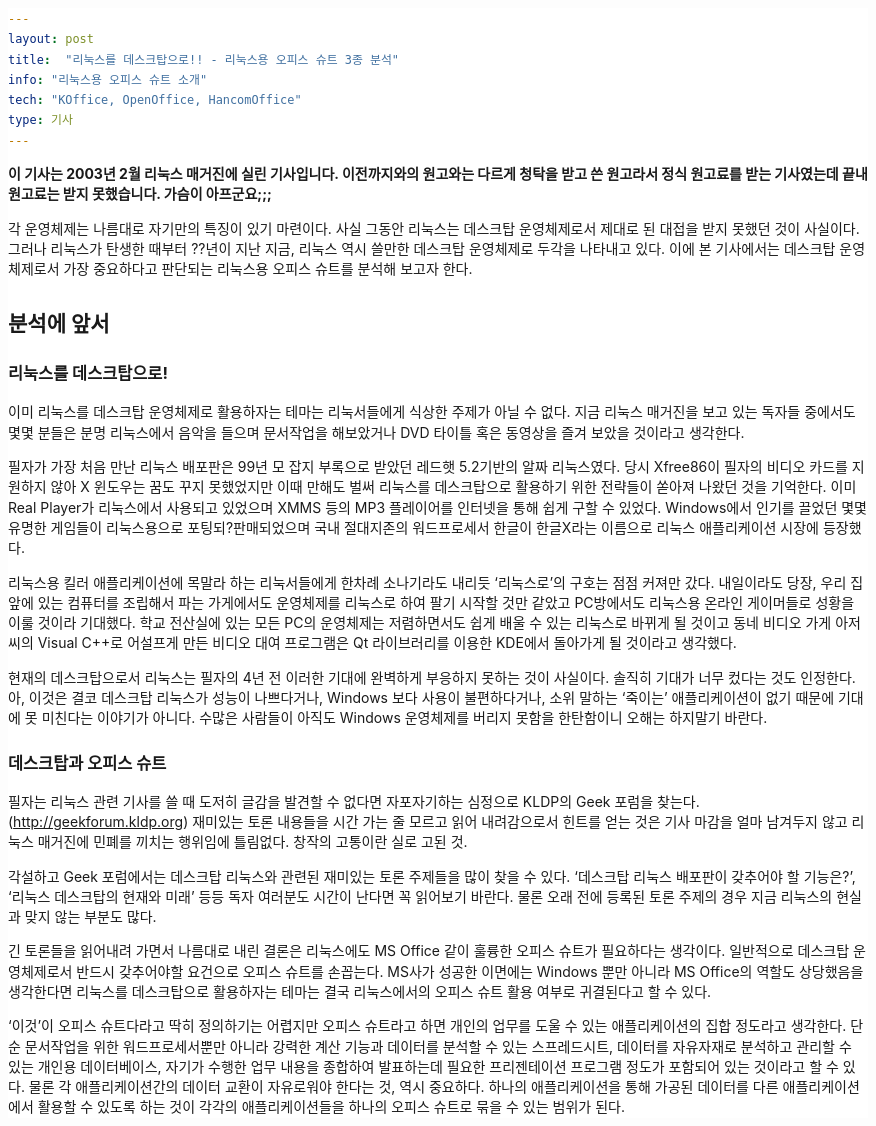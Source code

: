 ```yaml
---
layout: post
title:  "리눅스를 데스크탑으로!! - 리눅스용 오피스 슈트 3종 분석"
info: "리눅스용 오피스 슈트 소개"
tech: "KOffice, OpenOffice, HancomOffice"
type: 기사
---
```


**이 기사는 2003년 2월 리눅스 매거진에 실린 기사입니다. 이전까지와의 원고와는 다르게 청탁을 받고 쓴 원고라서 정식 원고료를 받는 기사였는데 끝내 원고료는 받지 못했습니다. 가슴이 아프군요;;;**

각 운영체제는 나름대로 자기만의 특징이 있기 마련이다. 사실 그동안 리눅스는 데스크탑 운영체제로서 제대로 된 대접을 받지 못했던 것이 사실이다. 그러나 리눅스가 탄생한 때부터 ??년이 지난 지금, 리눅스 역시 쓸만한 데스크탑 운영체제로 두각을 나타내고 있다. 이에 본 기사에서는 데스크탑 운영체제로서 가장 중요하다고 판단되는 리눅스용 오피스 슈트를 분석해 보고자 한다.

## 분석에 앞서

### 리눅스를 데스크탑으로!

이미 리눅스를 데스크탑 운영체제로 활용하자는 테마는 리눅서들에게 식상한 주제가 아닐 수 없다. 지금 리눅스 매거진을 보고 있는 독자들 중에서도 몇몇 분들은 분명 리눅스에서 음악을 들으며 문서작업을 해보았거나 DVD 타이틀 혹은 동영상을 즐겨 보았을 것이라고 생각한다.

필자가 가장 처음 만난 리눅스 배포판은 99년 모 잡지 부록으로 받았던 레드햇 5.2기반의 알짜 리눅스였다. 당시 Xfree86이 필자의 비디오 카드를 지원하지 않아 X 윈도우는 꿈도 꾸지 못했었지만 이때 만해도 벌써 리눅스를 데스크탑으로 활용하기 위한 전략들이 쏟아져 나왔던 것을 기억한다. 이미 Real Player가 리눅스에서 사용되고 있었으며 XMMS 등의 MP3 플레이어를 인터넷을 통해 쉽게 구할 수 있었다. Windows에서 인기를 끌었던 몇몇 유명한 게임들이 리눅스용으로 포팅되?판매되었으며 국내 절대지존의 워드프로세서 한글이 한글X라는 이름으로 리눅스 애플리케이션 시장에 등장했다.

리눅스용 킬러 애플리케이션에 목말라 하는 리눅서들에게 한차례 소나기라도 내리듯 ‘리눅스로’의 구호는 점점 커져만 갔다. 내일이라도 당장, 우리 집 앞에 있는 컴퓨터를 조립해서 파는 가게에서도 운영체제를 리눅스로 하여 팔기 시작할 것만 같았고 PC방에서도 리눅스용 온라인 게이머들로 성황을 이룰 것이라 기대했다. 학교 전산실에 있는 모든 PC의 운영체제는 저렴하면서도 쉽게 배울 수 있는 리눅스로 바뀌게 될 것이고 동네 비디오 가게 아저씨의 Visual C++로 어설프게 만든 비디오 대여 프로그램은 Qt 라이브러리를 이용한 KDE에서 돌아가게 될 것이라고 생각했다.

현재의 데스크탑으로서 리눅스는 필자의 4년 전 이러한 기대에 완벽하게 부응하지 못하는 것이 사실이다. 솔직히 기대가 너무 컸다는 것도 인정한다. 아, 이것은 결코 데스크탑 리눅스가 성능이 나쁘다거나, Windows 보다 사용이 불편하다거나, 소위 말하는 ‘죽이는’ 애플리케이션이 없기 때문에 기대에 못 미친다는 이야기가 아니다. 수많은 사람들이 아직도 Windows 운영체제를 버리지 못함을 한탄함이니 오해는 하지말기 바란다.

### 데스크탑과 오피스 슈트

필자는 리눅스 관련 기사를 쓸 때 도저히 글감을 발견할 수 없다면 자포자기하는 심정으로 KLDP의 Geek 포럼을 찾는다. (<http://geekforum.kldp.org>) 재미있는 토론 내용들을 시간 가는 줄 모르고 읽어 내려감으로서 힌트를 얻는 것은 기사 마감을 얼마 남겨두지 않고 리눅스 매거진에 민폐를 끼치는 행위임에 틀림없다. 창작의 고통이란 실로 고된 것.

각설하고 Geek 포럼에서는 데스크탑 리눅스와 관련된 재미있는 토론 주제들을 많이 찾을 수 있다. ‘데스크탑 리눅스 배포판이 갖추어야 할 기능은?’, ‘리눅스 데스크탑의 현재와 미래’ 등등 독자 여러분도 시간이 난다면 꼭 읽어보기 바란다. 물론 오래 전에 등록된 토론 주제의 경우 지금 리눅스의 현실과 맞지 않는 부분도 많다.

긴 토론들을 읽어내려 가면서 나름대로 내린 결론은 리눅스에도 MS Office 같이 훌륭한 오피스 슈트가 필요하다는 생각이다. 일반적으로 데스크탑 운영체제로서 반드시 갖추어야할 요건으로 오피스 슈트를 손꼽는다. MS사가 성공한 이면에는 Windows 뿐만 아니라 MS Office의 역할도 상당했음을 생각한다면 리눅스를 데스크탑으로 활용하자는 테마는 결국 리눅스에서의 오피스 슈트 활용 여부로 귀결된다고 할 수 있다.

‘이것’이 오피스 슈트다라고 딱히 정의하기는 어렵지만 오피스 슈트라고 하면 개인의 업무를 도울 수 있는 애플리케이션의 집합 정도라고 생각한다. 단순 문서작업을 위한 워드프로세서뿐만 아니라 강력한 계산 기능과 데이터를 분석할 수 있는 스프레드시트, 데이터를 자유자재로 분석하고 관리할 수 있는 개인용 데이터베이스, 자기가 수행한 업무 내용을 종합하여 발표하는데 필요한 프리젠테이션 프로그램 정도가 포함되어 있는 것이라고 할 수 있다. 물론 각 애플리케이션간의 데이터 교환이 자유로워야 한다는 것, 역시 중요하다. 하나의 애플리케이션을 통해 가공된 데이터를 다른 애플리케이션에서 활용할 수 있도록 하는 것이 각각의 애플리케이션들을 하나의 오피스 슈트로 묶을 수 있는 범위가 된다.
